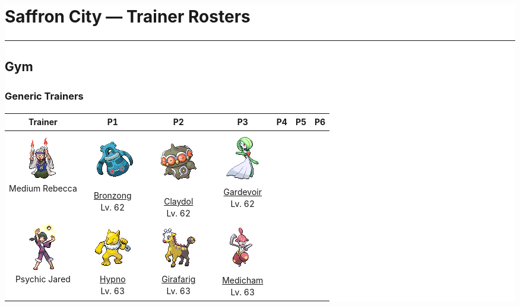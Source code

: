 # Saffron City — Trainer Rosters

---

## Gym


### Generic Trainers

| Trainer | P1 | P2 | P3 | P4 | P5 | P6 |
|:-------:|:--:|:--:|:--:|:--:|:--:|:--:|
| ![Medium Rebecca](../../assets/trainers/medium.png "Medium Rebecca")<br>Medium Rebecca | ![Bronzong](../../assets/sprites/bronzong/front.gif "Bronzong: Ancient people believed that petitioning BRONZONG for rain was the way to make crops grow.")<br>[Bronzong](../../pokemon/bronzong.md/)<br>Lv. 62 | ![Claydol](../../assets/sprites/claydol/front.gif "Claydol: It is said that it originates from clay dolls made by an ancient civilization.")<br>[Claydol](../../pokemon/claydol.md/)<br>Lv. 62 | ![Gardevoir](../../assets/sprites/gardevoir/front.gif "Gardevoir: It unleashes psychokinetic energy at full power when protecting a Trainer it has bonded closely with.")<br>[Gardevoir](../../pokemon/gardevoir.md/)<br>Lv. 62 |
| ![Psychic Jared](../../assets/trainers/psychic.png "Psychic Jared")<br>Psychic Jared | ![Hypno](../../assets/sprites/hypno/front.gif "Hypno: Always holding a pendulum that it swings at a steady rhythm, it causes drowsiness in anyone nearby.")<br>[Hypno](../../pokemon/hypno.md/)<br>Lv. 63 | ![Girafarig](../../assets/sprites/girafarig/front.gif "Girafarig: Its tail, which also contains a small brain, may bite on its own if it notices an alluring smell.")<br>[Girafarig](../../pokemon/girafarig.md/)<br>Lv. 63 | ![Medicham](../../assets/sprites/medicham/front.gif "Medicham: Through yoga training, it gained the psychic power to predict its foe’s next move.")<br>[Medicham](../../pokemon/medicham.md/)<br>Lv. 63 |